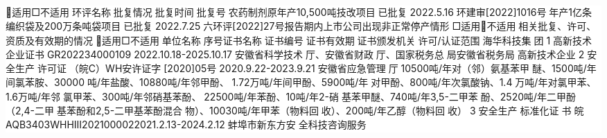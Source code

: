 适用□不适用
环评名称
批复情况
批复时间
批复号
农药制剂原年产10,500吨技改项目
已批复
2022.5.16
环建审[2022]1016号
年产1亿条编织袋及200万条吨袋项目
已批复
2022.7.25
六环评[2022]27号报告期内上市公司出现非正常停产情形
□适用不适用
相关批复、许可、资质及有效期的情况
适用□不适用
单位名称
序号证书名称
证书编号
证书有效期
证书颁发机关
许可/认证范围
海华科技集
团
1
高新技术
企业证书
GR202234000109
2022.10.18-2025.10.17
安徽省科学技术
厅、安徽省财政
厅、国家税务总
局安徽省税务局
高新技术企业
2
安全生产
许可证
（皖C）WH安许证字
[2020]05号
2020.9.22-2023.9.21
安徽省应急管理
厅
10500吨/年对（邻）氨基苯甲
醚、1500吨/年间氯苯胺、30000
吨/年盐酸、10880吨/年邻甲酚、
1.72万吨/年间甲酚、5900吨/年
对甲酚、800吨/年次氯酸钠、1.4
万吨/年对氯甲苯、1.6万吨/年邻
氯甲苯、300吨/年邻硝基苯酚、
22500吨/年苯酚、10吨/年2-硝
基苯甲醚、740吨/年3,5-二甲苯
酚、2520吨/年二甲酚（2,4-二甲
基苯酚和2,5-二甲基苯酚混合
物）、10030吨/年甲苯（物料回
收）、200吨/年乙醇（物料回
收）
3
安全生产
标准化证
书
皖
AQB3403WHHⅢ2021000022021.2.13-2024.2.12
蚌埠市新东方安
全科技咨询服务